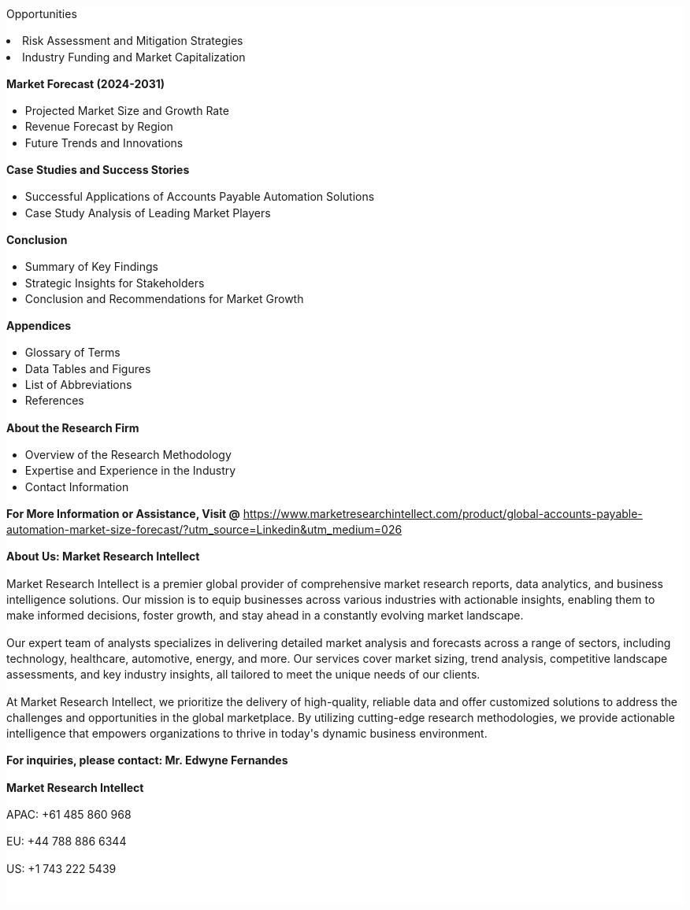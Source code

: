 Opportunities</li><li>Risk Assessment and Mitigation Strategies</li><li>Industry Funding and Market Capitalization</li></ul><p><strong>Market Forecast (2024-2031)</strong></p><ul><li>Projected Market Size and Growth Rate</li><li>Revenue Forecast by Region</li><li>Future Trends and Innovations</li></ul><p><strong>Case Studies and Success Stories</strong></p><ul><li>Successful Applications of Accounts Payable Automation Solutions</li><li>Case Study Analysis of Leading Market Players</li></ul><p><strong>Conclusion</strong></p><ul><li>Summary of Key Findings</li><li>Strategic Insights for Stakeholders</li><li>Conclusion and Recommendations for Market Growth</li></ul><p><strong>Appendices</strong></p><ul><li>Glossary of Terms</li><li>Data Tables and Figures</li><li>List of Abbreviations</li><li>References</li></ul><p><strong>About the Research Firm</strong></p><ul><li>Overview of the Research Methodology</li><li>Expertise and Experience in the Industry</li><li>Contact Information</li></ul></div><div class="article-main__content" data-test-id="publishing-text-block"><p><span class="font-[700]"><strong>For More Information or Assistance, Visit @</strong>&nbsp;<a href="https://www.marketresearchintellect.com/product/global-accounts-payable-automation-market-size-forecast/?utm_source=Linkedin&utm_medium=026">https://www.marketresearchintellect.com/product/global-accounts-payable-automation-market-size-forecast/?utm_source=Linkedin&utm_medium=026</a></span></p><p><strong>About Us: Market Research Intellect</strong></p><p>Market Research Intellect is a premier global provider of comprehensive market research reports, data analytics, and business intelligence solutions. Our mission is to equip businesses across various industries with actionable insights, enabling them to make informed decisions, foster growth, and stay ahead in a constantly evolving market landscape.</p><p>Our expert team of analysts specializes in delivering detailed market analysis and forecasts across a range of sectors, including technology, healthcare, automotive, energy, and more. Our services cover market sizing, trend analysis, competitive landscape assessments, and key industry insights, all tailored to meet the unique needs of our clients.</p><p>At Market Research Intellect, we prioritize the delivery of high-quality, reliable data and offer customized solutions to address the challenges and opportunities in the global marketplace. By utilizing cutting-edge research methodologies, we provide actionable intelligence that empowers organizations to thrive in today's dynamic business environment.</p><p><strong>For inquiries, please contact: Mr. Edwyne Fernandes</strong></p><p><strong>Market Research Intellect</strong></p><p>APAC: +61 485 860 968</p><p>EU: +44 788 886 6344</p><p>US: +1 743 222 5439</p></div><div class="article-main__content" data-test-id="publishing-text-block">&nbsp;</div>
